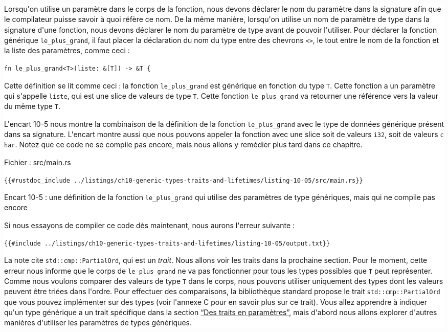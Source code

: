 

Lorsqu'on utilise un paramètre dans le corps de la fonction, nous devons
déclarer le nom du paramètre dans la signature afin que le compilateur puisse
savoir à quoi réfère ce nom. De la même manière, lorsqu'on utilise un nom de
paramètre de type dans la signature d'une fonction, nous devons déclarer le nom
du paramètre de type avant de pouvoir l'utiliser. Pour déclarer la fonction
générique `le_plus_grand`, il faut placer la déclaration du nom du type entre
des chevrons `<>`, le tout entre le nom de la fonction et la liste des
paramètres, comme ceci :



```rust,ignore
fn le_plus_grand<T>(liste: &[T]) -> &T {
```



Cette définition se lit comme ceci : la fonction `le_plus_grand` est générique
en fonction du type `T`. Cette fonction a un paramètre qui s'appelle `liste`,
qui est une slice de valeurs de type `T`. Cette fonction `le_plus_grand` va
retourner une référence vers la valeur du même type `T`.



L'encart 10-5 nous montre la combinaison de la définition de la fonction
`le_plus_grand` avec le type de données générique présent dans sa signature.
L'encart montre aussi que nous pouvons appeler la fonction avec une slice soit
de valeurs `i32`, soit de valeurs `char`. Notez que ce code ne se compile pas
encore, mais nous allons y remédier plus tard dans ce chapitre.



<span class="filename">Fichier : src/main.rs</span>



```rust,ignore,does_not_compile
{{#rustdoc_include ../listings/ch10-generic-types-traits-and-lifetimes/listing-10-05/src/main.rs}}
```



<span class="caption">Encart 10-5 : une définition de la fonction
`le_plus_grand` qui utilise des paramètres de type génériques, mais qui ne
compile pas encore</span>



Si nous essayons de compiler ce code dès maintenant, nous aurons l'erreur
suivante :



```console
{{#include ../listings/ch10-generic-types-traits-and-lifetimes/listing-10-05/output.txt}}
```



La note cite `std::cmp::PartialOrd`, qui est un *trait*. Nous allons voir les
traits dans la prochaine section. Pour le moment, cette erreur nous informe que
le corps de `le_plus_grand` ne va pas fonctionner pour tous les types possibles
que `T` peut représenter. Comme nous voulons comparer des valeurs de type `T`
dans le corps, nous pouvons utiliser uniquement des types dont les valeurs
peuvent être triées dans l'ordre. Pour effectuer des comparaisons, la bibliothèque
standard propose le trait `std::cmp::PartialOrd` que vous pouvez implémenter sur
des types (voir l'annexe C pour en savoir plus sur ce trait). Vous allez
apprendre à indiquer qu'un type générique a un trait spécifique dans la section
[“Des traits en paramètres”][traits-as-parameters], mais d'abord
nous allons explorer d'autres manières d'utiliser les paramètres de types
génériques.


[traits-as-parameters]: ch10-02-traits.html#des-traits-en-paramètres